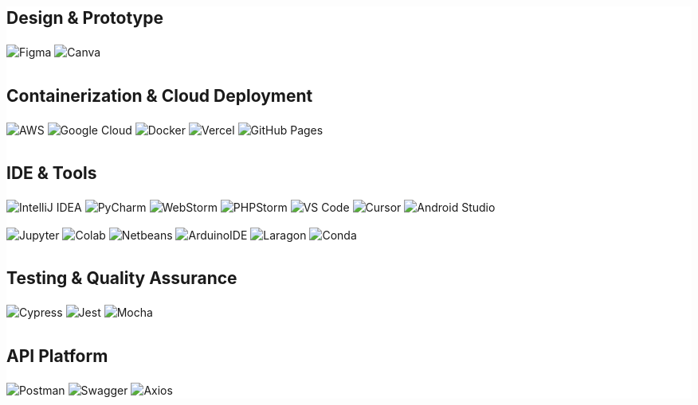  ## Design & Prototype
 ![Figma](https://img.shields.io/badge/Figma-F24E1E?style=for-the-badge&logo=figma&logoColor=white)
 ![Canva](https://img.shields.io/badge/Canva-%2300C4CC.svg?&style=for-the-badge&logo=Canva&logoColor=white)

 ## Containerization & Cloud Deployment
 ![AWS](https://img.shields.io/badge/AWS-000000?style=for-the-badge&logo=amazonaws&logoColor=FF9900)
 ![Google Cloud](https://img.shields.io/badge/Google_Cloud-4285F4?style=for-the-badge&logo=google-cloud&logoColor=white)
 ![Docker](https://img.shields.io/badge/Docker-2CA5E0?style=for-the-badge&logo=docker&logoColor=white)
 ![Vercel](https://img.shields.io/badge/Vercel-000000?style=for-the-badge&logo=vercel&logoColor=white)
 ![GitHub Pages](https://img.shields.io/badge/GitHub_Pages-000000?style=for-the-badge&logo=github&logoColor=white)
  
 ## IDE & Tools  
 ![IntelliJ IDEA](https://img.shields.io/badge/IntelliJ_IDEA-000000?style=for-the-badge&logo=intellij-idea&logoColor=white)
 ![PyCharm](https://img.shields.io/badge/PyCharm-000000?style=for-the-badge&logo=pycharm&logoColor=white)
 ![WebStorm](https://img.shields.io/badge/WebStorm-000000?style=for-the-badge&logo=webstorm&logoColor=white)
 ![PHPStorm](http://img.shields.io/badge/-PHPStorm-000000?style=for-the-badge&logo=phpstorm&logoColor=white)
 ![VS Code](https://img.shields.io/badge/VS_Code-3776AB?style=for-the-badge&logo=visual-studio-code&logoColor=white)
 ![Cursor](https://img.shields.io/badge/Cursor-000000?style=for-the-badge&logo=jetbrains&logoColor=white)
 ![Android Studio](https://img.shields.io/badge/Android_Studio-000000?style=for-the-badge&logo=android-studio&logoColor=white)
 
 ![Jupyter](https://img.shields.io/badge/Jupyter-F37726.svg?&style=for-the-badge&logo=Jupyter&logoColor=white)
 ![Colab](https://img.shields.io/badge/Colab-F1a146?style=for-the-badge&logo=googlecolab&color=white)
 ![Netbeans](https://img.shields.io/badge/apache%20netbeans-3376BC?style=for-the-badge&logo=apache%20netbeans%20IDE&logoColor=white)
 ![ArduinoIDE](https://img.shields.io/badge/Arduino_IDE-00979D?style=for-the-badge&logo=arduino&logoColor=white)
 ![Laragon](https://img.shields.io/badge/Laragon-0E83CD?style=for-the-badge&logo=Laragon&logoColor=white)
 ![Conda](https://img.shields.io/badge/conda-6DA55F.svg?&style=for-the-badge&logo=anaconda&logoColor=white)

 ## Testing & Quality Assurance
 ![Cypress](https://img.shields.io/badge/Cypress-17202C?style=for-the-badge&logo=cypress&logoColor=white)
 ![Jest](https://img.shields.io/badge/Jest-000000?style=for-the-badge&logo=jest&logoColor=C21325)
 ![Mocha](https://img.shields.io/badge/Mocha-000000?style=for-the-badge&logo=Mocha&logoColor=8D6748)
      
 ## API Platform
 ![Postman](https://img.shields.io/badge/Postman-FF6C37?style=for-the-badge&logo=Postman&logoColor=white)
 ![Swagger](https://img.shields.io/badge/Swagger-85EA2D?style=for-the-badge&logo=Swagger&logoColor=white)
 ![Axios](https://img.shields.io/badge/axios-F02E65?&style=for-the-badge&logo=axios&logoColor=white) 
